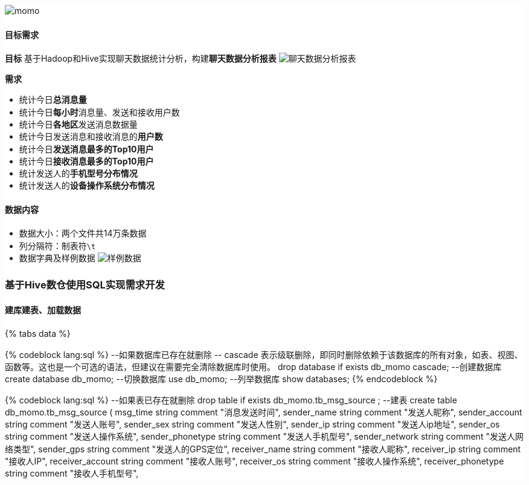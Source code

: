 ![momo](2023-05-27-15-21-18.png)

#### 目标需求

**目标**
基于Hadoop和Hive实现聊天数据统计分析，构建**聊天数据分析报表**
![聊天数据分析报表](2023-05-27-15-22-28.png)

**需求**

- 统计今日**总消息量**
- 统计今日**每小时**消息量、发送和接收用户数
- 统计今日**各地区**发送消息数据量
- 统计今日发送消息和接收消息的**用户数**
- 统计今日**发送消息最多的Top10用户**
- 统计今日**接收消息最多的Top10用户**
- 统计发送人的**手机型号分布情况**
- 统计发送人的**设备操作系统分布情况**

#### 数据内容

- 数据大小：两个文件共14万条数据
- 列分隔符：制表符`\t`
- 数据字典及样例数据
![样例数据](2023-05-27-15-29-11.png)

### 基于Hive数仓使用SQL实现需求开发

#### 建库建表、加载数据

{% tabs data %}

{% codeblock lang:sql %}
--如果数据库已存在就删除
-- cascade 表示级联删除，即同时删除依赖于该数据库的所有对象，如表、视图、函数等。这也是一个可选的语法，但建议在需要完全清除数据库时使用。
drop database if exists db_momo cascade;
--创建数据库
create database db_momo;
--切换数据库
use db_momo;
--列举数据库
show databases;
{% endcodeblock %}



{% codeblock lang:sql %}
--如果表已存在就删除
drop table if exists db_momo.tb_msg_source ;
--建表
create table db_momo.tb_msg_source
(
    msg_time string comment "消息发送时间",
    sender_name string comment "发送人昵称",
    sender_account string comment "发送人账号",
    sender_sex string comment "发送人性别",
    sender_ip string comment "发送人ip地址",
    sender_os string comment "发送人操作系统",
    sender_phonetype string comment "发送人手机型号",
    sender_network string comment "发送人网络类型",
    sender_gps string comment "发送人的GPS定位",
    receiver_name string comment "接收人昵称",
    receiver_ip string comment "接收人IP",
    receiver_account string comment "接收人账号",
    receiver_os string comment "接收人操作系统",
    receiver_phonetype string comment "接收人手机型号",